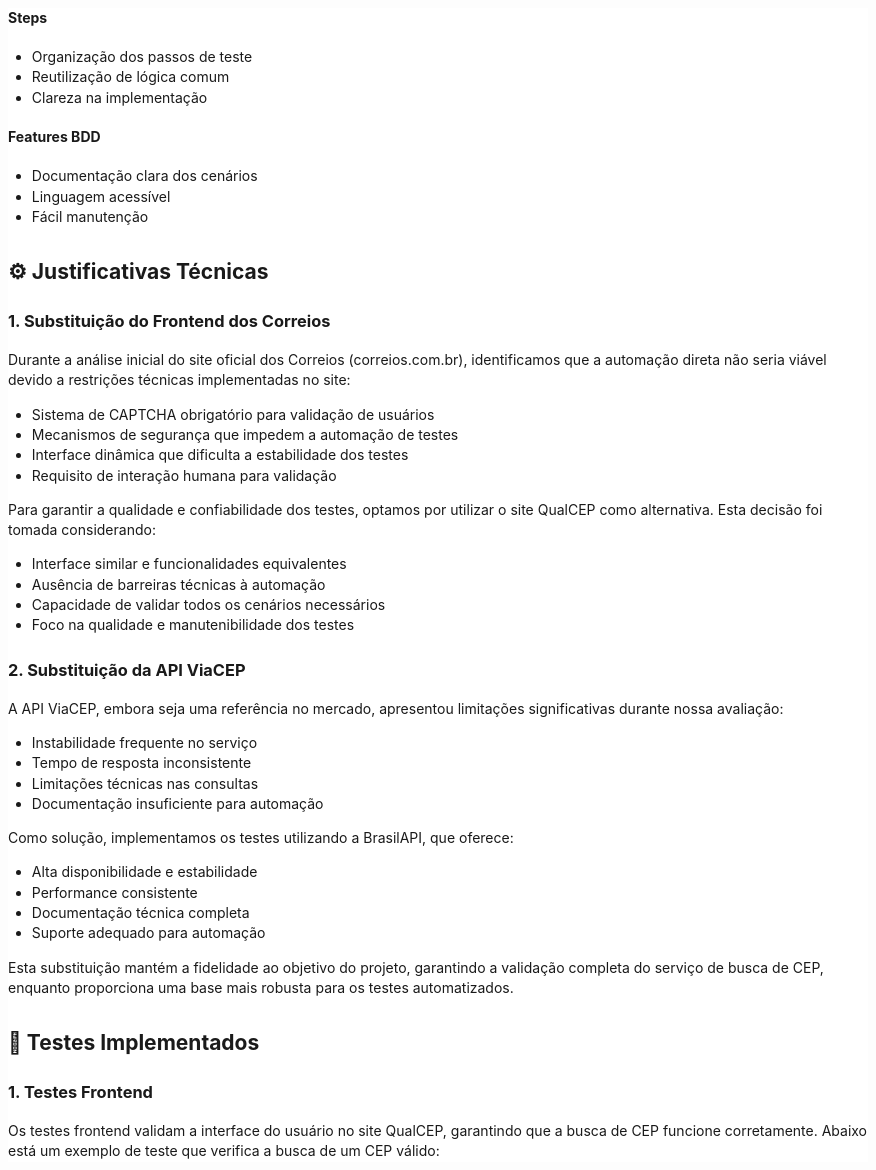 #### Steps
- Organização dos passos de teste
- Reutilização de lógica comum
- Clareza na implementação

#### Features BDD
- Documentação clara dos cenários
- Linguagem acessível
- Fácil manutenção

## ⚙️ Justificativas Técnicas

### 1. Substituição do Frontend dos Correios
Durante a análise inicial do site oficial dos Correios (correios.com.br), identificamos que a automação direta não seria viável devido a restrições técnicas implementadas no site:

- Sistema de CAPTCHA obrigatório para validação de usuários
- Mecanismos de segurança que impedem a automação de testes
- Interface dinâmica que dificulta a estabilidade dos testes
- Requisito de interação humana para validação

Para garantir a qualidade e confiabilidade dos testes, optamos por utilizar o site QualCEP como alternativa. Esta decisão foi tomada considerando:

- Interface similar e funcionalidades equivalentes
- Ausência de barreiras técnicas à automação
- Capacidade de validar todos os cenários necessários
- Foco na qualidade e manutenibilidade dos testes

### 2. Substituição da API ViaCEP
A API ViaCEP, embora seja uma referência no mercado, apresentou limitações significativas durante nossa avaliação:

- Instabilidade frequente no serviço
- Tempo de resposta inconsistente
- Limitações técnicas nas consultas
- Documentação insuficiente para automação

Como solução, implementamos os testes utilizando a BrasilAPI, que oferece:

- Alta disponibilidade e estabilidade
- Performance consistente
- Documentação técnica completa
- Suporte adequado para automação

Esta substituição mantém a fidelidade ao objetivo do projeto, garantindo a validação completa do serviço de busca de CEP, enquanto proporciona uma base mais robusta para os testes automatizados.

## 🧪 Testes Implementados

### 1. Testes Frontend
Os testes frontend validam a interface do usuário no site QualCEP, garantindo que a busca de CEP funcione corretamente. Abaixo está um exemplo de teste que verifica a busca de um CEP válido:
